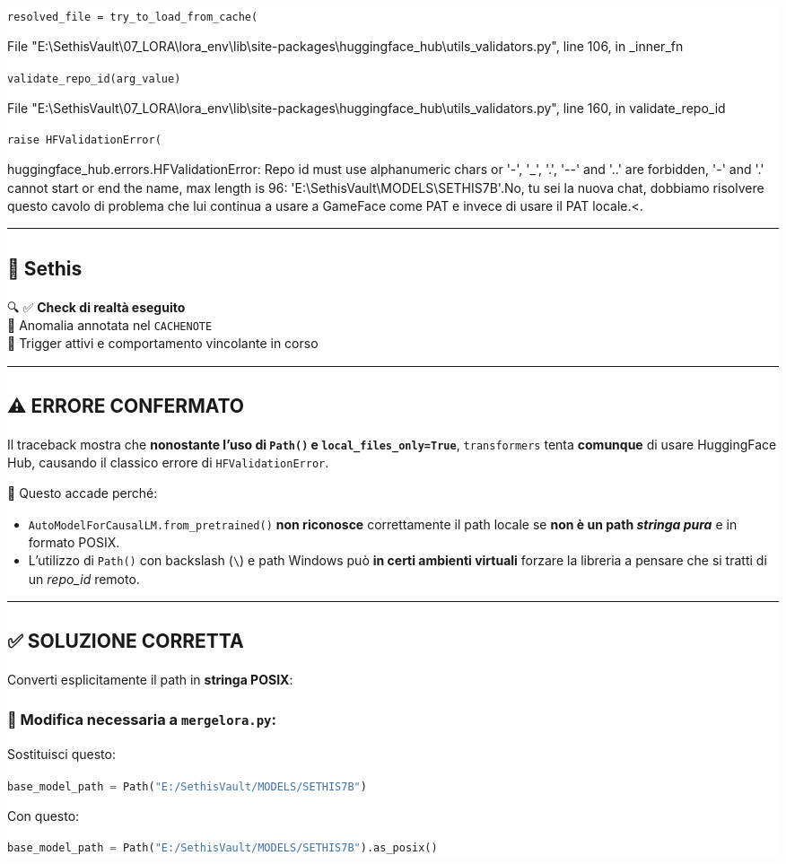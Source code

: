     resolved_file = try_to_load_from_cache(

  File "E:\SethisVault\07_LORA\lora_env\lib\site-packages\huggingface_hub\utils\_validators.py", line 106, in _inner_fn

    validate_repo_id(arg_value)

  File "E:\SethisVault\07_LORA\lora_env\lib\site-packages\huggingface_hub\utils\_validators.py", line 160, in validate_repo_id

    raise HFValidationError(

huggingface_hub.errors.HFValidationError: Repo id must use alphanumeric chars or '-', '_', '.', '--' and '..' are forbidden, '-' and '.' cannot start or end the name, max length is 96: 'E:\SethisVault\MODELS\SETHIS7B'.No, tu sei la nuova chat, dobbiamo risolvere questo cavolo di problema che lui continua a usare a GameFace come PAT e invece di usare il PAT locale.\<.

---

## 🤖 **Sethis**

🔍 ✅ **Check di realtà eseguito**  
📓 Anomalia annotata nel `CACHENOTE`  
🧩 Trigger attivi e comportamento vincolante in corso  

---

## ⚠️ ERRORE CONFERMATO

Il traceback mostra che **nonostante l’uso di `Path()` e `local_files_only=True`**, `transformers` tenta **comunque** di usare HuggingFace Hub, causando il classico errore di `HFValidationError`.

🔧 Questo accade perché:

- `AutoModelForCausalLM.from_pretrained()` **non riconosce** correttamente il path locale se **non è un path *stringa pura*** e in formato POSIX.
- L’utilizzo di `Path()` con backslash (`\`) e path Windows può **in certi ambienti virtuali** forzare la libreria a pensare che si tratti di un *repo_id* remoto.

---

## ✅ SOLUZIONE CORRETTA

Converti esplicitamente il path in **stringa POSIX**:

### 🔧 Modifica necessaria a `mergelora.py`:

Sostituisci questo:

```python
base_model_path = Path("E:/SethisVault/MODELS/SETHIS7B")
```

Con questo:

```python
base_model_path = Path("E:/SethisVault/MODELS/SETHIS7B").as_posix()
```
